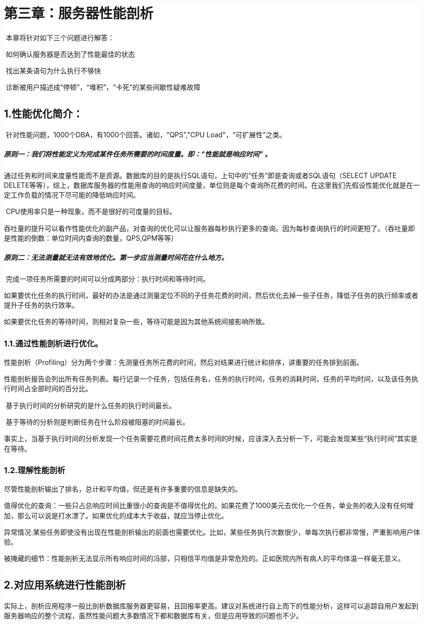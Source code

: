 # 第三章：服务器性能剖析

​	本章将针对如下三个问题进行解答：

​		如何确认服务器是否达到了性能最佳的状态

​		找出某条语句为什么执行不够快

​		诊断被用户描述成“停顿”，“堆积”，“卡死”的某些间歇性疑难故障

## 1.性能优化简介：

​		针对性能问题，1000个DBA，有1000个回答。诸如，“QPS”,"CPU Load"，“可扩展性”之类。

##### 		原则一：我们将性能定义为完成某件任务所需要的时间度量。即：“性能就是响应时间” 。

​		通过任务和时间来度量性能而不是资源。数据库的目的是执行SQL语句，上句中的“任务”即是查询或者SQL语句（SELECT UPDATE DELETE等等），综上，数据库服务器的性能用查询的响应时间度量，单位则是每个查询所花费的时间。在这里我们先假设性能优化就是在一定工作负载的情况下尽可能的降低响应时间。

​		CPU使用率只是一种现象，而不是很好的可度量的目标。

​		吞吐量的提升可以看作性能优化的副产品，对查询的优化可以让服务器每秒执行更多的查询。因为每秒查询执行的时间更短了。（吞吐量即是性能的倒数：单位时间内查询的数量，QPS,QPM等等）

##### 		原则二：无法测量就无法有效地优化。第一步应当测量时间花在什么地方。

​		完成一项任务所需要的时间可以分成两部分：执行时间和等待时间。

​		如果要优化任务的执行时间，最好的办法是通过测量定位不同的子任务花费的时间，然后优化去掉一些子任务，降低子任务的执行频率或者提升子任务的执行效率。

​		如果要优化任务的等待时间，则相对复杂一些，等待可能是因为其他系统间接影响所致。

### 1.1.通过性能剖析进行优化。

​		性能剖析（Profiling）分为两个步骤：先测量任务所花费的时间，然后对结果进行统计和排序，讲重要的任务排到前面。

​		性能剖析报告会列出所有任务列表。每行记录一个任务，包括任务名，任务的执行时间，任务的消耗时间，任务的平均时间，以及该任务执行时间占全部时间的百分比。

​		基于执行时间的分析研究的是什么任务的执行时间最长。

​		基于等待的分析则是判断任务在什么阶段被阻塞的时间最长。

​		事实上，当基于执行时间的分析发现一个任务需要花费时间花费太多时间的时候，应该深入去分析一下，可能会发现某些“执行时间”其实是在等待。

### 1.2.理解性能剖析

​	尽管性能剖析输出了排名，总计和平均值，但还是有许多重要的信息是缺失的。

​	值得优化的查询：一些只占总响应时间比重很小的查询是不值得优化的。如果花费了1000美元去优化一个任务，单业务的收入没有任何增加，那么可以说是打水漂了。如果优化的成本大于收益，就应当停止优化。

​	异常情况:某些任务即使没有出现在性能剖析输出的前面也需要优化。比如，某些任务执行次数很少，单每次执行都非常慢，严重影响用户体验。

​	被掩藏的细节：性能剖析无法显示所有响应时间的冯部，只相信平均值是非常危险的。正如医院内所有病人的平均体温一样毫无意义。

## 2.对应用系统进行性能剖析

​	实际上，剖析应用程序一般比剖析数据库服务器更容易，且回报率更高。建议对系统进行自上而下的性能分析，这样可以追踪自用户发起到服务器响应的整个流程，虽然性能问题大多数情况下都和数据库有关，但是应用导致的问题也不少。
